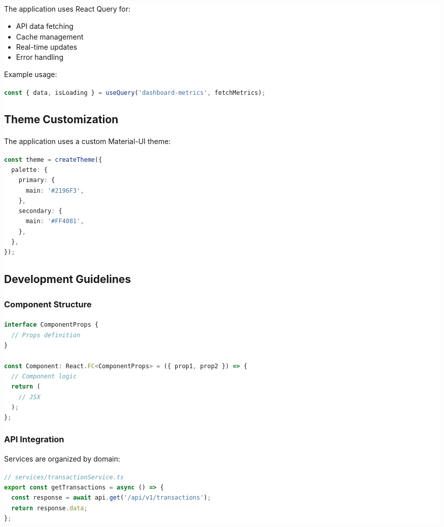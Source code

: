 The application uses React Query for:
- API data fetching
- Cache management
- Real-time updates
- Error handling

Example usage:
```typescript
const { data, isLoading } = useQuery('dashboard-metrics', fetchMetrics);
```

## Theme Customization

The application uses a custom Material-UI theme:

```typescript
const theme = createTheme({
  palette: {
    primary: {
      main: '#2196F3',
    },
    secondary: {
      main: '#FF4081',
    },
  },
});
```

## Development Guidelines

### Component Structure

```typescript
interface ComponentProps {
  // Props definition
}

const Component: React.FC<ComponentProps> = ({ prop1, prop2 }) => {
  // Component logic
  return (
    // JSX
  );
};
```

### API Integration

Services are organized by domain:
```typescript
// services/transactionService.ts
export const getTransactions = async () => {
  const response = await api.get('/api/v1/transactions');
  return response.data;
};
```
